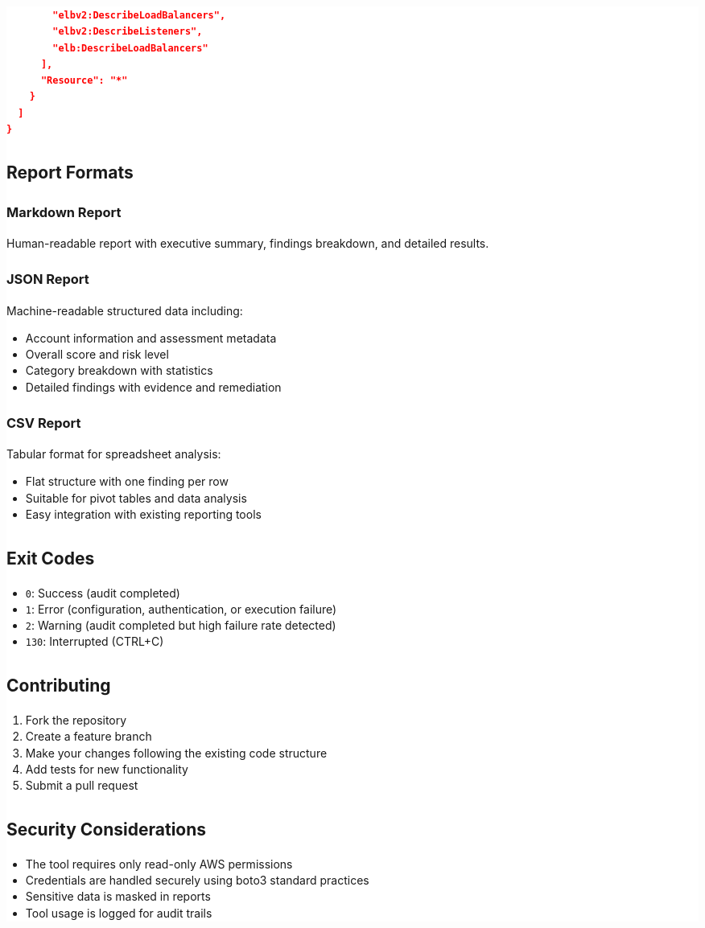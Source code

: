```json
        "elbv2:DescribeLoadBalancers",
        "elbv2:DescribeListeners",
        "elb:DescribeLoadBalancers"
      ],
      "Resource": "*"
    }
  ]
}
```

## Report Formats

### Markdown Report
Human-readable report with executive summary, findings breakdown, and detailed results.

### JSON Report
Machine-readable structured data including:
- Account information and assessment metadata
- Overall score and risk level
- Category breakdown with statistics
- Detailed findings with evidence and remediation

### CSV Report
Tabular format for spreadsheet analysis:
- Flat structure with one finding per row
- Suitable for pivot tables and data analysis
- Easy integration with existing reporting tools

## Exit Codes

- `0`: Success (audit completed)
- `1`: Error (configuration, authentication, or execution failure)
- `2`: Warning (audit completed but high failure rate detected)
- `130`: Interrupted (CTRL+C)

## Contributing

1. Fork the repository
2. Create a feature branch
3. Make your changes following the existing code structure
4. Add tests for new functionality
5. Submit a pull request

## Security Considerations

- The tool requires only read-only AWS permissions
- Credentials are handled securely using boto3 standard practices
- Sensitive data is masked in reports
- Tool usage is logged for audit trails
